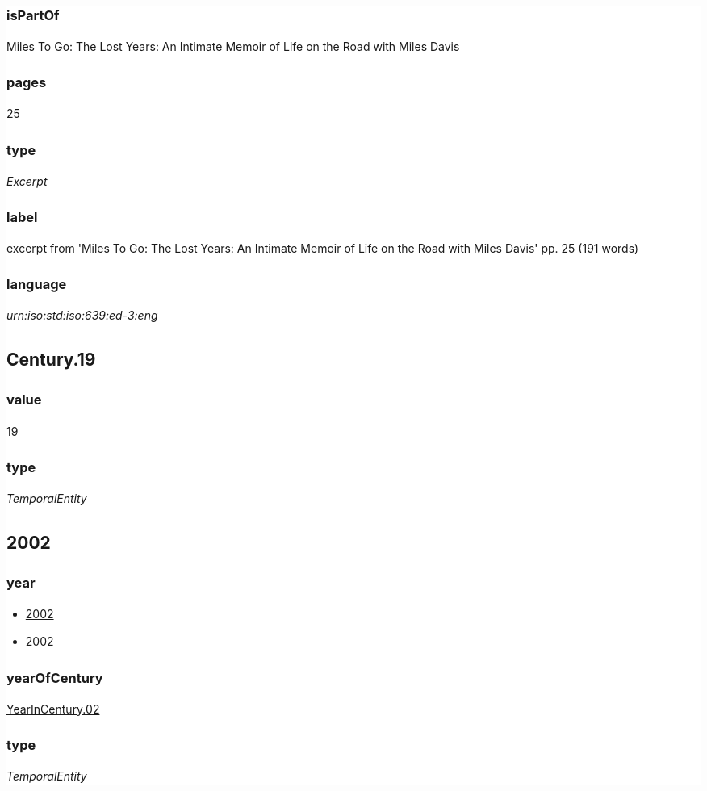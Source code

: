 ### isPartOf


[Miles To Go: The Lost Years: An Intimate Memoir of Life on the Road with Miles Davis](#Miles-To-Go-The-Lost-Years-An-Intimate-Memoir-of-Life-on-the-Road-with-Miles-Davis)

### pages


25

### type


*Excerpt*

### label


excerpt from 'Miles To Go: The Lost Years: An Intimate Memoir of Life on the Road with Miles Davis' pp. 25 (191 words)

### language


*urn:iso:std:iso:639:ed-3:eng*

## Century.19

### value


19

### type


*TemporalEntity*

## 2002

### year

 - [2002](#2002)

 - 2002

### yearOfCentury


[YearInCentury.02](#YearInCentury.02)

### type


*TemporalEntity*
